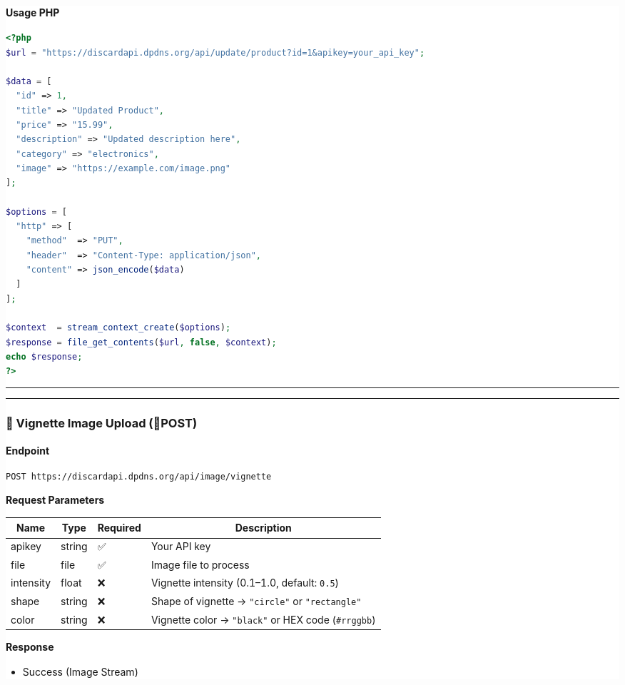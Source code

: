 **Usage PHP**
```php
<?php
$url = "https://discardapi.dpdns.org/api/update/product?id=1&apikey=your_api_key";

$data = [
  "id" => 1,
  "title" => "Updated Product",
  "price" => "15.99",
  "description" => "Updated description here",
  "category" => "electronics",
  "image" => "https://example.com/image.png"
];

$options = [
  "http" => [
    "method"  => "PUT",
    "header"  => "Content-Type: application/json",
    "content" => json_encode($data)
  ]
];

$context  = stream_context_create($options);
$response = file_get_contents($url, false, $context);
echo $response;
?>
```
---

---

### 🎴 Vignette Image Upload (🔵POST)

**Endpoint**
```nginx
POST https://discardapi.dpdns.org/api/image/vignette
```

**Request Parameters**

| Name      | Type   | Required | Description                                         |
|-----------|--------|----------|-----------------------------------------------------|
| apikey    | string | ✅       | Your API key                                        |
| file      | file   | ✅       | Image file to process                               |
| intensity | float  | ❌       | Vignette intensity (0.1–1.0, default: `0.5`)        |
| shape     | string | ❌       | Shape of vignette → `"circle"` or `"rectangle"`     |
| color     | string | ❌       | Vignette color → `"black"` or HEX code (`#rrggbb`)  |


**Response**
- Success (Image Stream)
